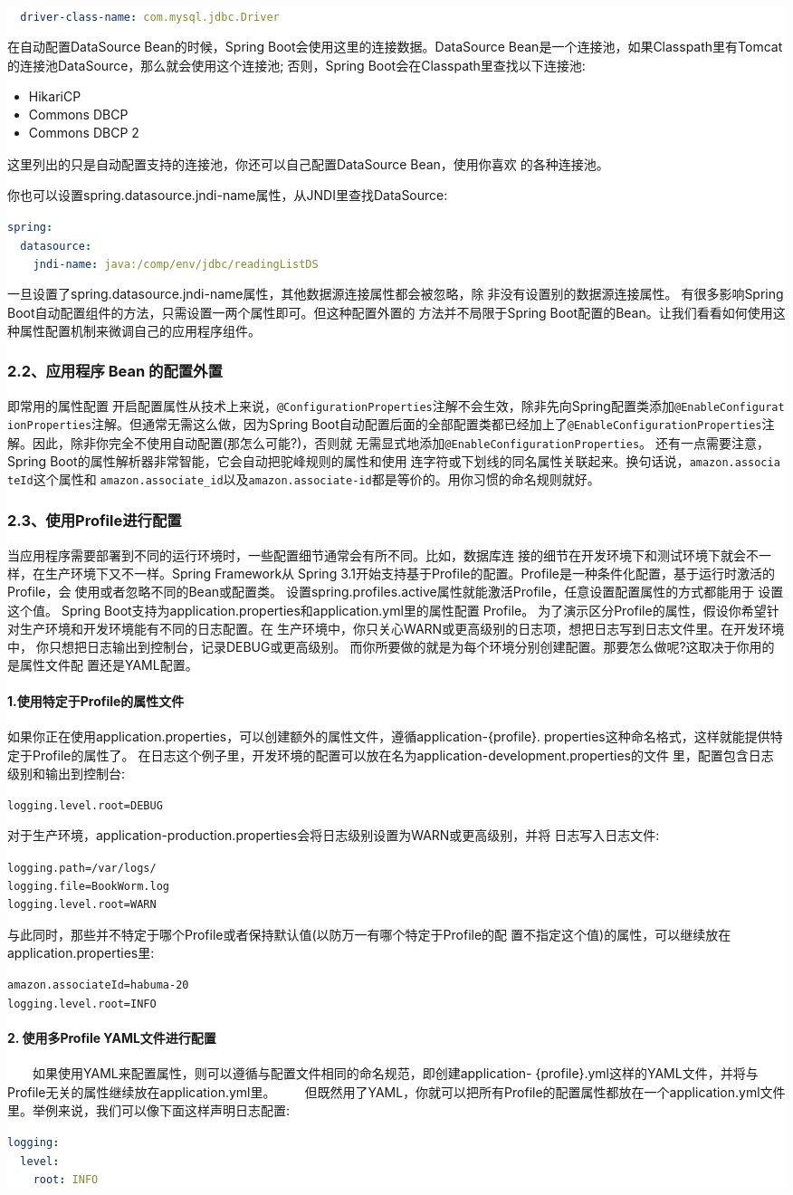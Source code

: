 ```yml
  driver-class-name: com.mysql.jdbc.Driver
``` 
在自动配置DataSource Bean的时候，Spring Boot会使用这里的连接数据。DataSource Bean是一个连接池，如果Classpath里有Tomcat的连接池DataSource，那么就会使用这个连接池; 否则，Spring Boot会在Classpath里查找以下连接池:
* HikariCP
* Commons DBCP
* Commons DBCP 2

这里列出的只是自动配置支持的连接池，你还可以自己配置DataSource Bean，使用你喜欢 的各种连接池。

你也可以设置spring.datasource.jndi-name属性，从JNDI里查找DataSource:
```yml 
spring:
  datasource:
    jndi-name: java:/comp/env/jdbc/readingListDS
``` 
一旦设置了spring.datasource.jndi-name属性，其他数据源连接属性都会被忽略，除 非没有设置别的数据源连接属性。
有很多影响Spring Boot自动配置组件的方法，只需设置一两个属性即可。但这种配置外置的
方法并不局限于Spring Boot配置的Bean。让我们看看如何使用这种属性配置机制来微调自己的应用程序组件。

### 2.2、应用程序 Bean 的配置外置
即常用的属性配置
开启配置属性从技术上来说，`@ConfigurationProperties`注解不会生效，除非先向Spring配置类添加`@EnableConfigurationProperties`注解。但通常无需这么做，因为Spring Boot自动配置后面的全部配置类都已经加上了`@EnableConfigurationProperties`注解。因此，除非你完全不使用自动配置(那怎么可能?)，否则就 无需显式地添加`@EnableConfigurationProperties`。
还有一点需要注意，Spring Boot的属性解析器非常智能，它会自动把驼峰规则的属性和使用
连字符或下划线的同名属性关联起来。换句话说，`amazon.associateId`这个属性和
`amazon.associate_id`以及`amazon.associate-id`都是等价的。用你习惯的命名规则就好。

### 2.3、使用Profile进行配置
当应用程序需要部署到不同的运行环境时，一些配置细节通常会有所不同。比如，数据库连 接的细节在开发环境下和测试环境下就会不一样，在生产环境下又不一样。Spring Framework从 Spring 3.1开始支持基于Profile的配置。Profile是一种条件化配置，基于运行时激活的Profile，会 使用或者忽略不同的Bean或配置类。
设置spring.profiles.active属性就能激活Profile，任意设置配置属性的方式都能用于 设置这个值。
Spring Boot支持为application.properties和application.yml里的属性配置
Profile。
为了演示区分Profile的属性，假设你希望针对生产环境和开发环境能有不同的日志配置。在
生产环境中，你只关心WARN或更高级别的日志项，想把日志写到日志文件里。在开发环境中， 你只想把日志输出到控制台，记录DEBUG或更高级别。
而你所要做的就是为每个环境分别创建配置。那要怎么做呢?这取决于你用的是属性文件配 置还是YAML配置。
#### 1.使用特定于Profile的属性文件
如果你正在使用application.properties，可以创建额外的属性文件，遵循application-{profile}. properties这种命名格式，这样就能提供特定于Profile的属性了。
在日志这个例子里，开发环境的配置可以放在名为application-development.properties的文件 里，配置包含日志级别和输出到控制台:
```
logging.level.root=DEBUG
```
对于生产环境，application-production.properties会将日志级别设置为WARN或更高级别，并将 日志写入日志文件:
```
logging.path=/var/logs/
logging.file=BookWorm.log
logging.level.root=WARN
```
与此同时，那些并不特定于哪个Profile或者保持默认值(以防万一有哪个特定于Profile的配 置不指定这个值)的属性，可以继续放在application.properties里:
```
amazon.associateId=habuma-20
logging.level.root=INFO
```
#### 2. 使用多Profile YAML文件进行配置
&emsp;&emsp;如果使用YAML来配置属性，则可以遵循与配置文件相同的命名规范，即创建application- {profile}.yml这样的YAML文件，并将与Profile无关的属性继续放在application.yml里。
&emsp;&emsp;但既然用了YAML，你就可以把所有Profile的配置属性都放在一个application.yml文件里。举例来说，我们可以像下面这样声明日志配置:
```yml
logging:
  level:
    root: INFO
```